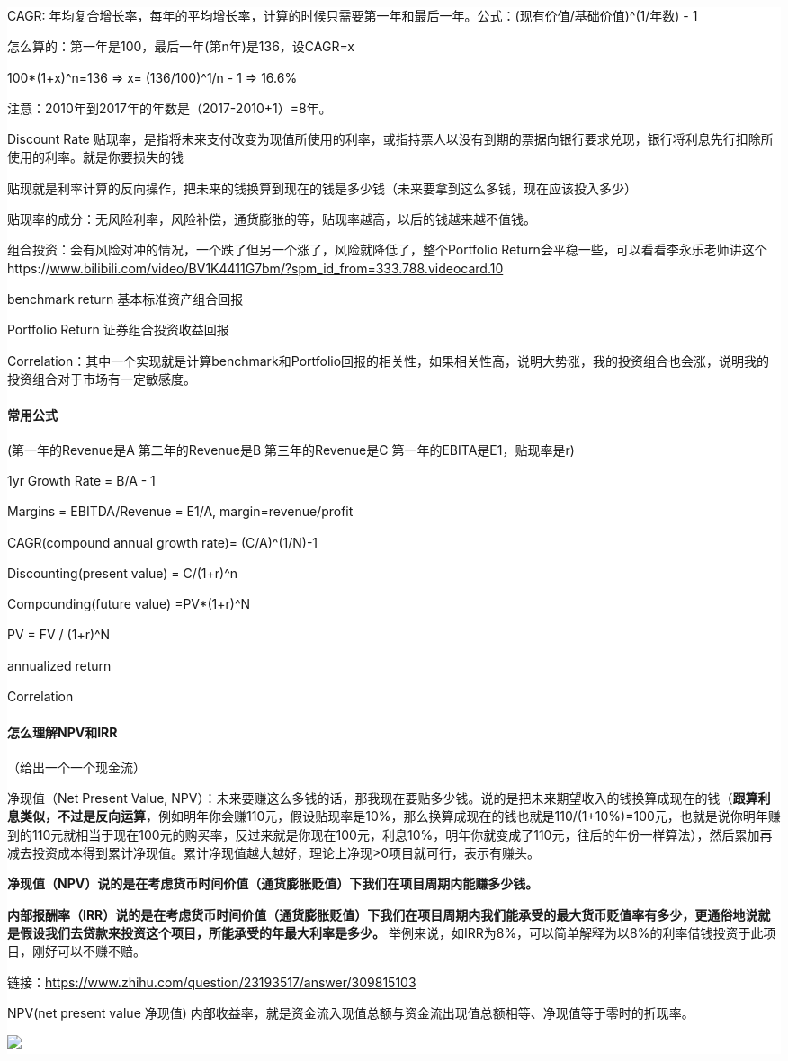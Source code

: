 CAGR: 年均复合增长率，每年的平均增长率，计算的时候只需要第一年和最后一年。公式：(现有价值/基础价值)^(1/年数) - 1

怎么算的：第一年是100，最后一年(第n年)是136，设CAGR=x

100*(1+x)^n=136 => x= (136/100)^1/n - 1
=> 16.6%

注意：2010年到2017年的年数是（2017-2010+1）=8年。

Discount Rate 贴现率，是指将未来支付改变为现值所使用的利率，或指持票人以没有到期的票据向银行要求兑现，银行将利息先行扣除所使用的利率。就是你要损失的钱

贴现就是利率计算的反向操作，把未来的钱换算到现在的钱是多少钱（未来要拿到这么多钱，现在应该投入多少）

贴现率的成分：无风险利率，风险补偿，通货膨胀的等，贴现率越高，以后的钱越来越不值钱。

组合投资：会有风险对冲的情况，一个跌了但另一个涨了，风险就降低了，整个Portfolio Return会平稳一些，可以看看李永乐老师讲这个https://www.bilibili.com/video/BV1K4411G7bm/?spm_id_from=333.788.videocard.10

benchmark return 基本标准资产组合回报

Portfolio Return 证券组合投资收益回报

Correlation：其中一个实现就是计算benchmark和Portfolio回报的相关性，如果相关性高，说明大势涨，我的投资组合也会涨，说明我的投资组合对于市场有一定敏感度。

#### 常用公式

(第一年的Revenue是A 第二年的Revenue是B 第三年的Revenue是C 第一年的EBITA是E1，贴现率是r)

1yr Growth Rate = B/A - 1

Margins = EBITDA/Revenue = E1/A, margin=revenue/profit

CAGR(compound annual growth rate)= (C/A)^(1/N)-1

Discounting(present value) = C/(1+r)^n

Compounding(future value) =PV*(1+r)^N

PV = FV / (1+r)^N

annualized return

Correlation

#### 怎么理解NPV和IRR

（给出一个一个现金流）

净现值（Net Present Value, NPV）：未来要赚这么多钱的话，那我现在要贴多少钱。说的是把未来期望收入的钱换算成现在的钱（**跟算利息类似，不过是反向运算**，例如明年你会赚110元，假设贴现率是10%，那么换算成现在的钱也就是110/(1+10%)=100元，也就是说你明年赚到的110元就相当于现在100元的购买率，反过来就是你现在100元，利息10%，明年你就变成了110元，往后的年份一样算法），然后累加再减去投资成本得到累计净现值。累计净现值越大越好，理论上净现>0项目就可行，表示有赚头。

**净现值（NPV）说的是在考虑货币时间价值（通货膨胀贬值）下我们在项目周期内能赚多少钱。**

**内部报酬率（IRR）说的是在考虑货币时间价值（通货膨胀贬值）下我们在项目周期内我们能承受的最大货币贬值率有多少，更通俗地说就是假设我们去贷款来投资这个项目，所能承受的年最大利率是多少。**
举例来说，如IRR为8%，可以简单解释为以8%的利率借钱投资于此项目，刚好可以不赚不赔。

链接：https://www.zhihu.com/question/23193517/answer/309815103

NPV(net present value 净现值) 内部收益率，就是资金流入现值总额与资金流出现值总额相等、净现值等于零时的折现率。

![](https://tva1.sinaimg.cn/large/0081Kckwly1gkchvg5ywyj31480nawhx.jpg)
